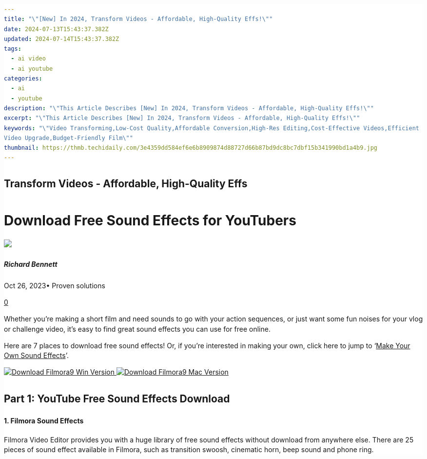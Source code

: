 ```yaml
---
title: "\"[New] In 2024, Transform Videos - Affordable, High-Quality Effs!\""
date: 2024-07-13T15:43:37.382Z
updated: 2024-07-14T15:43:37.382Z
tags:
  - ai video
  - ai youtube
categories:
  - ai
  - youtube
description: "\"This Article Describes [New] In 2024, Transform Videos - Affordable, High-Quality Effs!\""
excerpt: "\"This Article Describes [New] In 2024, Transform Videos - Affordable, High-Quality Effs!\""
keywords: "\"Video Transforming,Low-Cost Quality,Affordable Conversion,High-Res Editing,Cost-Effective Videos,Efficient Video Upgrade,Budget-Friendly Film\""
thumbnail: https://thmb.techidaily.com/3e4359dd584ef6e6b8909874d88727d66b87bd9dc8bc7dbf15b341990bd1a4b9.jpg
---
```


## Transform Videos - Affordable, High-Quality Effs

# Download Free Sound Effects for YouTubers

![](https://images.wondershare.com/filmora/article-images/richard-bennett.jpg)

##### Richard Bennett

 Oct 26, 2023• Proven solutions

[0](#commentsBoxSeoTemplate)

Whether you’re making a short film and need sounds to go with your action sequences, or just want some fun noises for your vlog or challenge video, it’s easy to find great sound effects you can use for free online.

Here are 7 places to download free sound effects! Or, if you’re interested in making your own, click here to jump to ‘[Make Your Own Sound Effects](#makeeffects)’.

[![Download Filmora9 Win Version](https://images.wondershare.com/filmora/guide/download-btn-win.jpg) ](https://tools.techidaily.com/wondershare/filmora/download/) [![Download Filmora9 Mac Version](https://images.wondershare.com/filmora/guide/download-btn-mac.jpg) ](https://tools.techidaily.com/wondershare/filmora/download/)

## Part 1: YouTube Free Sound Effects Download

#### 1. Filmora Sound Effects

Filmora Video Editor provides you with a huge library of free sound effects without download from anywhere else. There are 25 pieces of sound effect available in Filmora, such as transition swoosh, cinematic horn, beep sound and phone ring.

